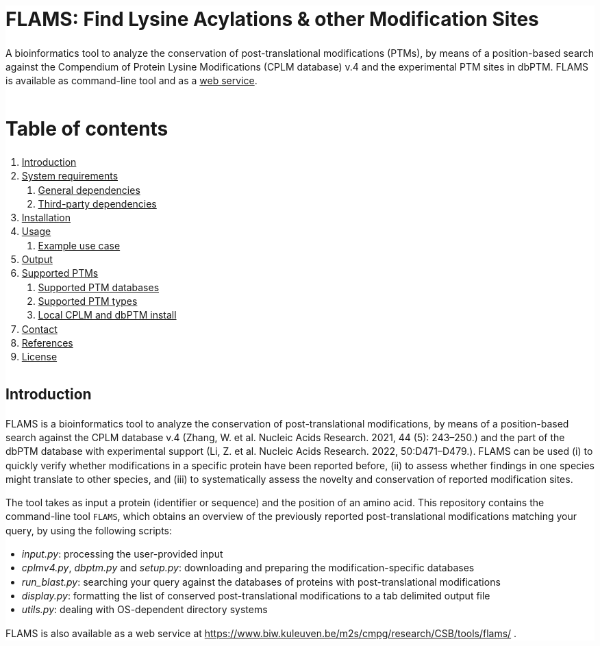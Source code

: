# FLAMS: Find Lysine Acylations & other Modification Sites

A bioinformatics tool to analyze the conservation of post-translational modifications (PTMs), by means of a position-based search against the Compendium of Protein Lysine Modifications (CPLM database) v.4 and the experimental PTM sites in dbPTM. FLAMS is available as command-line tool and as a [web service](https://www.biw.kuleuven.be/m2s/cmpg/research/CSB/tools/flams/).

# Table of contents

1.  [Introduction](#introduction)
2.  [System requirements](#system-requirements)
    1.  [General dependencies](#general-dependencies)
    2.  [Third-party dependencies](#third-party-dependencies)
3.  [Installation](#installation)
4.  [Usage](#usage)
    1. [Example use case](#example-use-case)
5.  [Output](#output)
6.  [Supported PTMs](#supported-ptms)
    1. [Supported PTM databases](#supported-ptm-databases)
    2. [Supported PTM types](#supported-ptm-types)
    3. [Local CPLM and dbPTM install](#local-cplm-and-dbptm-install)
7.  [Contact](#contact)
8.  [References](#references)
9.  [License](#license)

## Introduction

FLAMS is a bioinformatics tool to analyze the conservation of post-translational modifications, by means of a position-based search against the CPLM database v.4 (Zhang, W. et al. Nucleic Acids Research. 2021, 44 (5): 243–250.) and the part of the dbPTM database with experimental support (Li, Z. et al. Nucleic Acids Research. 2022, 50:D471–D479.). FLAMS can be used (i) to quickly verify whether modifications in a specific protein have been reported before, (ii) to assess whether findings in one species might translate to other species, and (iii) to systematically assess the novelty and conservation of reported  modification sites.

The tool takes as input a protein (identifier or sequence) and the position of an amino acid. This repository contains the command-line tool `FLAMS`, which obtains an overview of the previously reported post-translational modifications matching your query, by using the following scripts:

* *input.py*: processing the user-provided input
* *cplmv4.py*, *dbptm.py* and *setup.py*: downloading and preparing the modification-specific databases
* *run_blast.py*: searching your query against the databases of proteins with post-translational modifications
* *display.py*: formatting the list of conserved post-translational modifications to a tab delimited output file
* *utils.py*: dealing with OS-dependent directory systems

FLAMS is also available as a web service at https://www.biw.kuleuven.be/m2s/cmpg/research/CSB/tools/flams/ .
